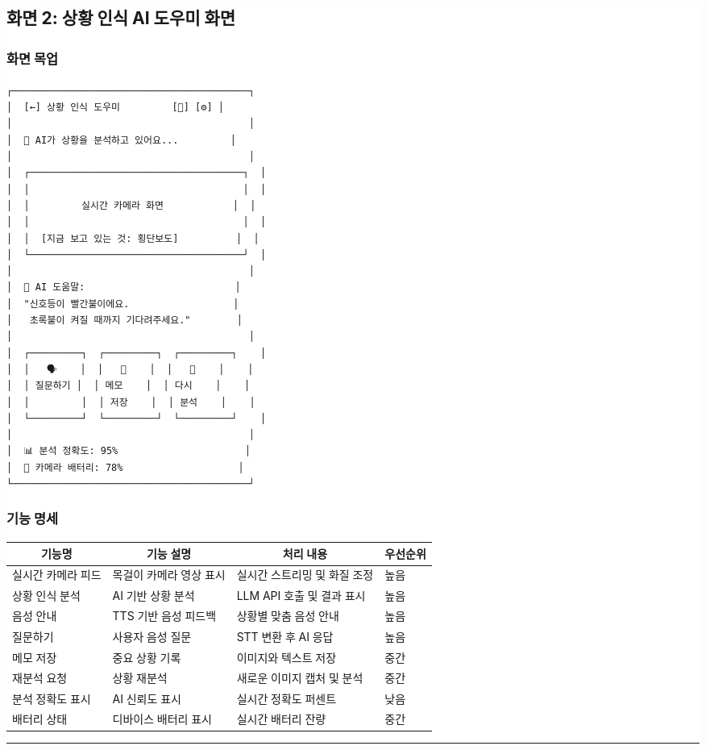 
## 화면 2: 상황 인식 AI 도우미 화면

### 화면 목업
```
┌─────────────────────────────────────────┐
│  [←] 상황 인식 도우미         [📸] [⚙️] │
│                                         │
│  🤖 AI가 상황을 분석하고 있어요...         │
│                                         │
│  ┌─────────────────────────────────────┐  │
│  │                                     │  │
│  │         실시간 카메라 화면            │  │
│  │                                     │  │
│  │  [지금 보고 있는 것: 횡단보도]          │  │
│  └─────────────────────────────────────┘  │
│                                         │
│  💬 AI 도움말:                          │
│  "신호등이 빨간불이에요.                  │
│   초록불이 켜질 때까지 기다려주세요."        │
│                                         │
│  ┌─────────┐  ┌─────────┐  ┌─────────┐    │
│  │   🗣️    │  │   📝    │  │   🔄    │    │
│  │ 질문하기 │  │ 메모    │  │ 다시    │    │
│  │         │  │ 저장    │  │ 분석    │    │
│  └─────────┘  └─────────┘  └─────────┘    │
│                                         │
│  📊 분석 정확도: 95%                      │
│  🔋 카메라 배터리: 78%                    │
└─────────────────────────────────────────┘
```

### 기능 명세

| 기능명 | 기능 설명 | 처리 내용 | 우선순위 |
|--------|-----------|-----------|----------|
| 실시간 카메라 피드 | 목걸이 카메라 영상 표시 | 실시간 스트리밍 및 화질 조정 | 높음 |
| 상황 인식 분석 | AI 기반 상황 분석 | LLM API 호출 및 결과 표시 | 높음 |
| 음성 안내 | TTS 기반 음성 피드백 | 상황별 맞춤 음성 안내 | 높음 |
| 질문하기 | 사용자 음성 질문 | STT 변환 후 AI 응답 | 높음 |
| 메모 저장 | 중요 상황 기록 | 이미지와 텍스트 저장 | 중간 |
| 재분석 요청 | 상황 재분석 | 새로운 이미지 캡처 및 분석 | 중간 |
| 분석 정확도 표시 | AI 신뢰도 표시 | 실시간 정확도 퍼센트 | 낮음 |
| 배터리 상태 | 디바이스 배터리 표시 | 실시간 배터리 잔량 | 중간 |

---
